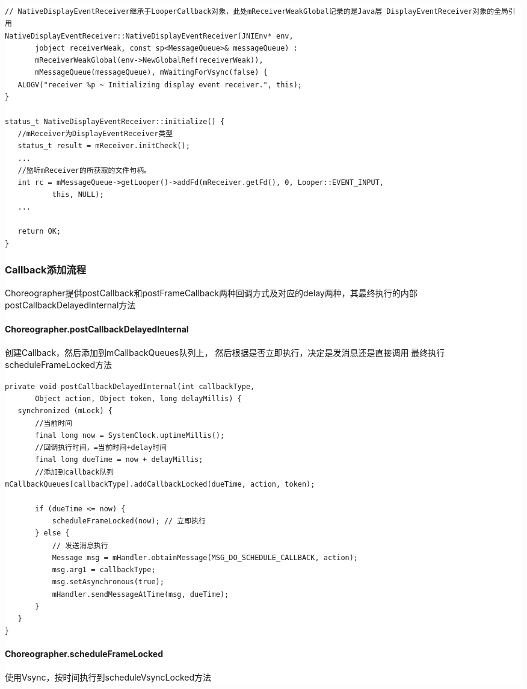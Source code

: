  ```
// NativeDisplayEventReceiver继承于LooperCallback对象，此处mReceiverWeakGlobal记录的是Java层 DisplayEventReceiver对象的全局引用
NativeDisplayEventReceiver::NativeDisplayEventReceiver(JNIEnv* env,
        jobject receiverWeak, const sp<MessageQueue>& messageQueue) :
        mReceiverWeakGlobal(env->NewGlobalRef(receiverWeak)),
        mMessageQueue(messageQueue), mWaitingForVsync(false) {
    ALOGV("receiver %p ~ Initializing display event receiver.", this);
}

status_t NativeDisplayEventReceiver::initialize() {
    //mReceiver为DisplayEventReceiver类型
    status_t result = mReceiver.initCheck();
    ...
    //监听mReceiver的所获取的文件句柄。
    int rc = mMessageQueue->getLooper()->addFd(mReceiver.getFd(), 0, Looper::EVENT_INPUT,
            this, NULL);
    ...

    return OK;
}
 ```
 
### Callback添加流程

Choreographer提供postCallback和postFrameCallback两种回调方式及对应的delay两种，其最终执行的内部postCallbackDelayedInternal方法

#### Choreographer.postCallbackDelayedInternal
创建Callback，然后添加到mCallbackQueues队列上，
然后根据是否立即执行，决定是发消息还是直接调用
最终执行scheduleFrameLocked方法

```
private void postCallbackDelayedInternal(int callbackType,
       Object action, Object token, long delayMillis) {
   synchronized (mLock) {
       //当前时间
       final long now = SystemClock.uptimeMillis();
       //回调执行时间，=当前时间+delay时间
       final long dueTime = now + delayMillis;
       //添加到callback队列
mCallbackQueues[callbackType].addCallbackLocked(dueTime, action, token);

       if (dueTime <= now) {
           scheduleFrameLocked(now); // 立即执行
       } else {
           // 发送消息执行
           Message msg = mHandler.obtainMessage(MSG_DO_SCHEDULE_CALLBACK, action);
           msg.arg1 = callbackType;
           msg.setAsynchronous(true);
           mHandler.sendMessageAtTime(msg, dueTime);
       }
   }
}
```
#### Choreographer.scheduleFrameLocked
使用Vsync，按时间执行到scheduleVsyncLocked方法
